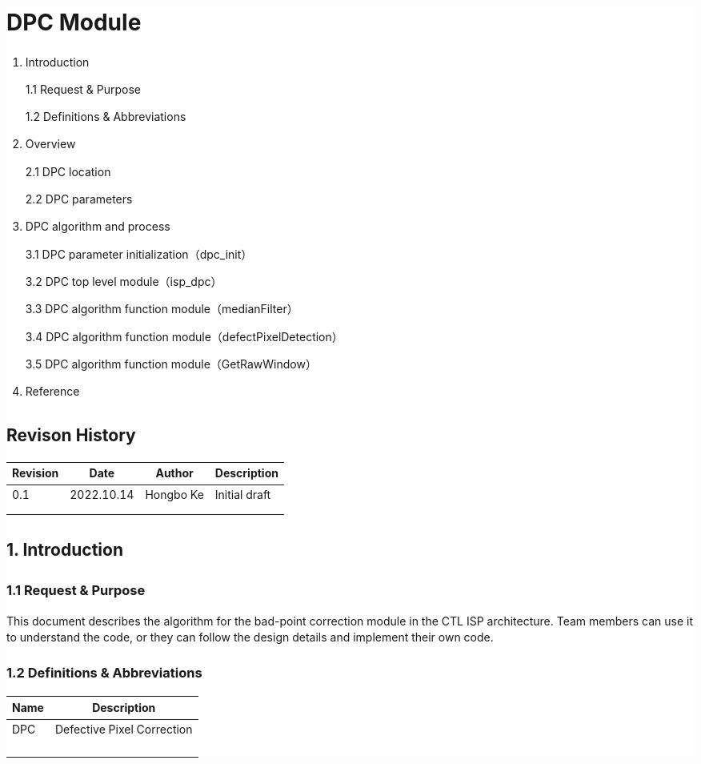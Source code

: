 # DPC Module

1. Introduction

   1.1 Request & Purpose

   1.2 Definitions & Abbreviations

2. Overview

   2.1 DPC location

   2.2 DPC parameters

3. DPC algorithm and process

   3.1 DPC parameter initialization（dpc_init）

   3.2 DPC top level module（isp_dpc）

   3.3 DPC algorithm function module（medianFilter）

   3.4 DPC algorithm function module（defectPixelDetection）

   3.5 DPC algorithm function module（GetRawWindow）

4. Reference

## Revison History

| Revision | Date       | Author    | Description   |
| -------- | ---------- | --------- | ------------- |
| 0.1      | 2022.10.14 | Hongbo Ke | Initial draft |
|          |            |           |               |
|          |            |           |               |

## 1. Introduction

### 1.1 Request & Purpose

This document describes the algorithm for the bad-point correction module in the CTL ISP architecture. Team members can use it to understand the code, or they can follow the design details and implement their own code.

### 1.2 Definitions & Abbreviations

| Name | Description                |
| ---- | -------------------------- |
| DPC  | Defective Pixel Correction |
|      |                            |
|      |                            |
|      |                            |
|      |                            |
